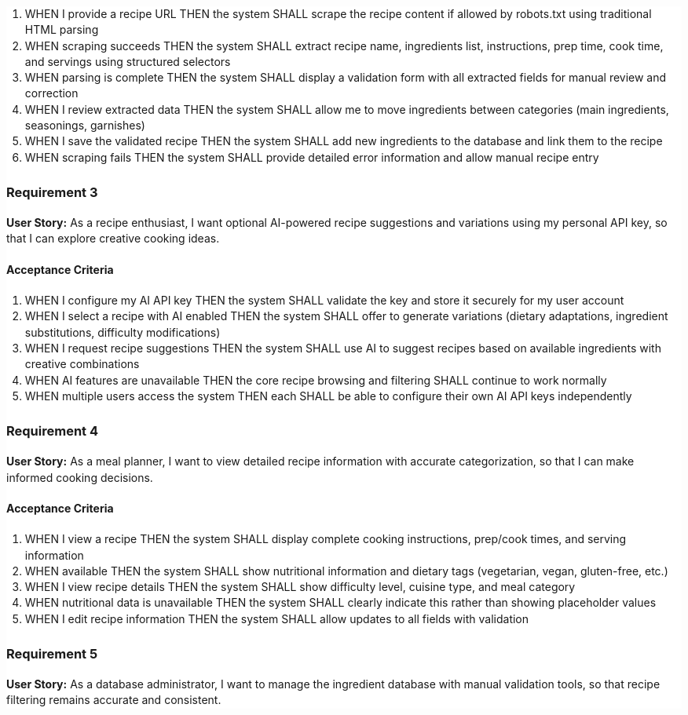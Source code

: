 1. WHEN I provide a recipe URL THEN the system SHALL scrape the recipe content if allowed by robots.txt using traditional HTML parsing
2. WHEN scraping succeeds THEN the system SHALL extract recipe name, ingredients list, instructions, prep time, cook time, and servings using structured selectors
3. WHEN parsing is complete THEN the system SHALL display a validation form with all extracted fields for manual review and correction
4. WHEN I review extracted data THEN the system SHALL allow me to move ingredients between categories (main ingredients, seasonings, garnishes)
5. WHEN I save the validated recipe THEN the system SHALL add new ingredients to the database and link them to the recipe
6. WHEN scraping fails THEN the system SHALL provide detailed error information and allow manual recipe entry

### Requirement 3

**User Story:** As a recipe enthusiast, I want optional AI-powered recipe suggestions and variations using my personal API key, so that I can explore creative cooking ideas.

#### Acceptance Criteria

1. WHEN I configure my AI API key THEN the system SHALL validate the key and store it securely for my user account
2. WHEN I select a recipe with AI enabled THEN the system SHALL offer to generate variations (dietary adaptations, ingredient substitutions, difficulty modifications)
3. WHEN I request recipe suggestions THEN the system SHALL use AI to suggest recipes based on available ingredients with creative combinations
4. WHEN AI features are unavailable THEN the core recipe browsing and filtering SHALL continue to work normally
5. WHEN multiple users access the system THEN each SHALL be able to configure their own AI API keys independently

### Requirement 4

**User Story:** As a meal planner, I want to view detailed recipe information with accurate categorization, so that I can make informed cooking decisions.

#### Acceptance Criteria

1. WHEN I view a recipe THEN the system SHALL display complete cooking instructions, prep/cook times, and serving information
2. WHEN available THEN the system SHALL show nutritional information and dietary tags (vegetarian, vegan, gluten-free, etc.)
3. WHEN I view recipe details THEN the system SHALL show difficulty level, cuisine type, and meal category
4. WHEN nutritional data is unavailable THEN the system SHALL clearly indicate this rather than showing placeholder values
5. WHEN I edit recipe information THEN the system SHALL allow updates to all fields with validation

### Requirement 5

**User Story:** As a database administrator, I want to manage the ingredient database with manual validation tools, so that recipe filtering remains accurate and consistent.
